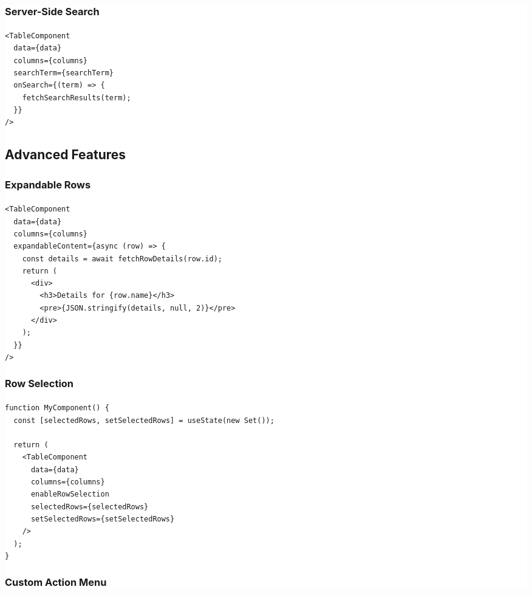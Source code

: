### Server-Side Search

```tsx
<TableComponent
  data={data}
  columns={columns}
  searchTerm={searchTerm}
  onSearch={(term) => {
    fetchSearchResults(term);
  }}
/>
```

## Advanced Features

### Expandable Rows

```tsx
<TableComponent
  data={data}
  columns={columns}
  expandableContent={async (row) => {
    const details = await fetchRowDetails(row.id);
    return (
      <div>
        <h3>Details for {row.name}</h3>
        <pre>{JSON.stringify(details, null, 2)}</pre>
      </div>
    );
  }}
/>
```

### Row Selection

```tsx
function MyComponent() {
  const [selectedRows, setSelectedRows] = useState(new Set());

  return (
    <TableComponent
      data={data}
      columns={columns}
      enableRowSelection
      selectedRows={selectedRows}
      setSelectedRows={setSelectedRows}
    />
  );
}
```

### Custom Action Menu
